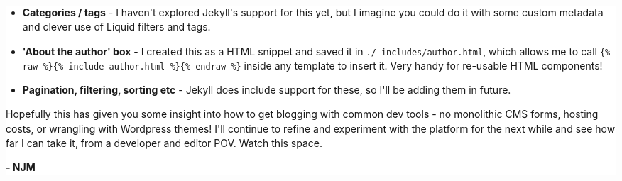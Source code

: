  * **Categories / tags** - I haven't explored Jekyll's support for this yet, but I imagine you could do it with some
 custom metadata and clever use of Liquid filters and tags.

 * **'About the author' box** - I created this as a HTML snippet and saved it in `./_includes/author.html`, which allows me
 to call `{% raw %}{% include author.html %}{% endraw %}` inside any template to insert it. Very handy for re-usable HTML components!

 * **Pagination, filtering, sorting etc** - Jekyll does include support for these, so I'll be adding them in future.

Hopefully this has given you some insight into how to get blogging with common dev tools - no monolithic CMS forms,
hosting costs, or wrangling with Wordpress themes!  I'll continue to refine and experiment with the platform for the
next while and see how far I can take it, from a developer and editor POV.  Watch this space.

**- NJM**


[blogsrc]: https://github.com/njmcode/blog
[folio]: https://njmcode.github.io/
[gh]: https://github.io/
[ghpages]: https://pages.github.com/
[ghpages-help]: https://help.github.com/articles/user-organization-and-project-pages/
[ghpages-config]: https://help.github.com/articles/configuring-a-publishing-source-for-github-pages/
[jekyll]: https://jekyllrb.com/
[ghpages-jekyll]: https://help.github.com/articles/about-github-pages-and-jekyll/
[ghpages-jekyll-inst]: https://help.github.com/articles/setting-up-your-github-pages-site-locally-with-jekyll/
[ruby]: https://www.ruby-lang.org/en/documentation/installation/
[jmcg]: http://jmcglone.com/
[jekyll-article]: http://jmcglone.com/guides/github-pages/
[jekyll-docs]: https://jekyllrb.com/docs/home/
[liquid]: https://shopify.github.io/liquid/tags/
[kram]: http://kramdown.gettalong.org/quickref.html
